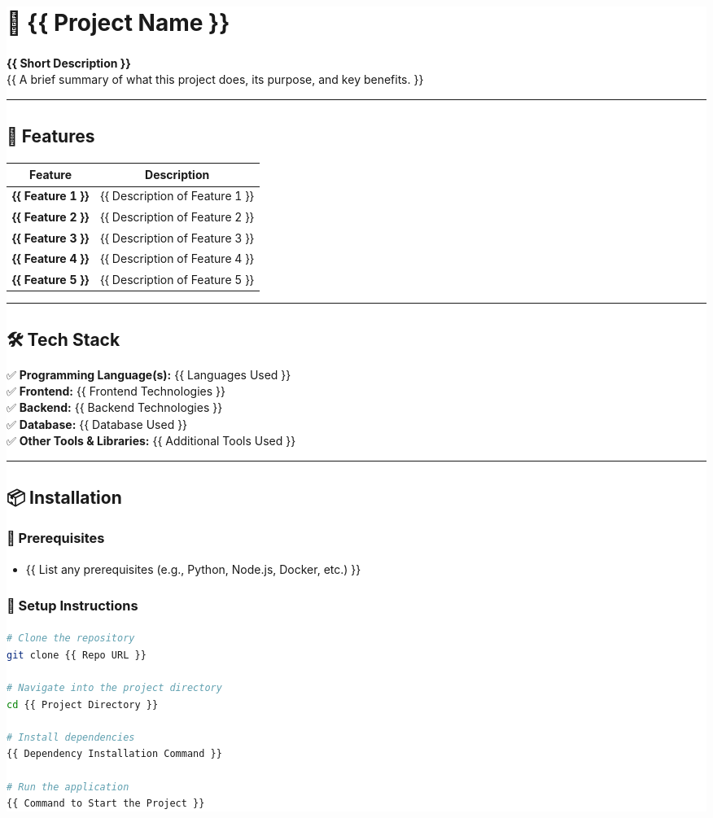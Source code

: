 # 🚀 {{ Project Name }}  

**{{ Short Description }}**  
{{ A brief summary of what this project does, its purpose, and key benefits. }}

---

## 📌 Features  

| **Feature**                     | **Description**                                                                                          |
|----------------------------------|----------------------------------------------------------------------------------------------------------|
| **{{ Feature 1 }}**              | {{ Description of Feature 1 }}                                                                          |
| **{{ Feature 2 }}**              | {{ Description of Feature 2 }}                                                                          |
| **{{ Feature 3 }}**              | {{ Description of Feature 3 }}                                                                          |
| **{{ Feature 4 }}**              | {{ Description of Feature 4 }}                                                                          |
| **{{ Feature 5 }}**              | {{ Description of Feature 5 }}                                                                          |

---

## 🛠 Tech Stack  

✅ **Programming Language(s):** {{ Languages Used }}  
✅ **Frontend:** {{ Frontend Technologies }}  
✅ **Backend:** {{ Backend Technologies }}  
✅ **Database:** {{ Database Used }}  
✅ **Other Tools & Libraries:** {{ Additional Tools Used }}  

---

## 📦 Installation  

### **🔹 Prerequisites**  
- {{ List any prerequisites (e.g., Python, Node.js, Docker, etc.) }}  

### **🔹 Setup Instructions**  
```sh
# Clone the repository
git clone {{ Repo URL }}

# Navigate into the project directory
cd {{ Project Directory }}

# Install dependencies
{{ Dependency Installation Command }}

# Run the application
{{ Command to Start the Project }}
```
